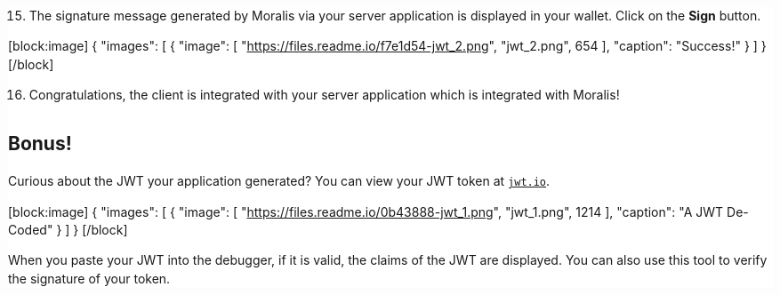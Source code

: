 15. The signature message generated by Moralis via your server application is displayed in your wallet. Click on the **Sign** button.

[block:image]
{
  "images": [
    {
      "image": [
        "https://files.readme.io/f7e1d54-jwt_2.png",
        "jwt_2.png",
        654
      ],
      "caption": "Success!"
    }
  ]
}
[/block]

16. Congratulations, the client is integrated with your server application which is integrated with Moralis!

## Bonus!

Curious about the JWT your application generated? You can view your JWT token at [`jwt.io`](https://www.jwt.io).

[block:image]
{
  "images": [
    {
      "image": [
        "https://files.readme.io/0b43888-jwt_1.png",
        "jwt_1.png",
        1214
      ],
      "caption": "A JWT De-Coded"
    }
  ]
}
[/block]

When you paste your JWT into the debugger, if it is valid, the claims of the JWT are displayed. You can also use this tool to verify the signature of your token.